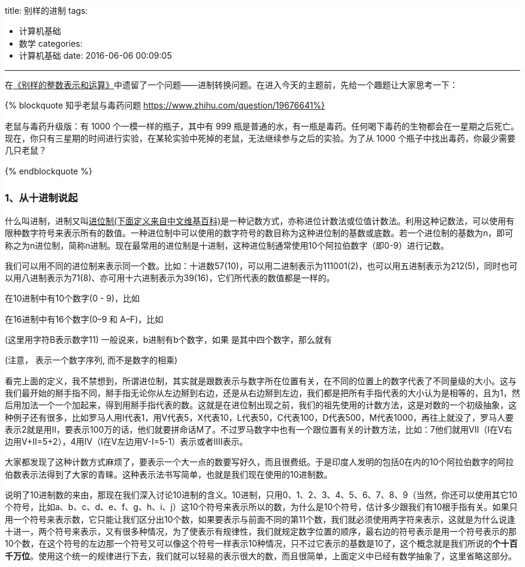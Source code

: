 title: 别样的进制
tags:
  - 计算机基础
  - 数学
categories:
  - 计算机基础
date: 2016-06-06 00:09:05
---


在[《别样的整数表示和运算》](http://t.cn/R5qdeVp)中遗留了一个问题——进制转换问题。在进入今天的主题前，先给一个趣题让大家思考一下：

{% blockquote 知乎老鼠与毒药问题 https://www.zhihu.com/question/19676641%}

老鼠与毒药升级版：有 1000 个一模一样的瓶子，其中有 999 瓶是普通的水，有一瓶是毒药。任何喝下毒药的生物都会在一星期之后死亡。现在，你只有三星期的时间进行实验，在某轮实验中死掉的老鼠，无法继续参与之后的实验。为了从 1000 个瓶子中找出毒药，你最少需要几只老鼠？

{% endblockquote %}



### 1、从十进制说起

什么叫进制，进制又叫[进位制(下面定义来自中文维基百科)](https://zh.wikipedia.org/wiki/进位制)是一种记数方式，亦称进位计数法或位值计数法。利用这种记数法，可以使用有限种数字符号来表示所有的数值。一种进位制中可以使用的数字符号的数目称为这种进位制的基数或底数。若一个进位制的基数为n，即可称之为n进位制，简称n进制。现在最常用的进位制是十进制，这种进位制通常使用10个阿拉伯数字（即0-9）进行记数。

我们可以用不同的进位制来表示同一个数。比如：十进数57(10)，可以用二进制表示为111001(2)，也可以用五进制表示为212(5)，同时也可以用八进制表示为71(8)、亦可用十六进制表示为39(16)，它们所代表的数值都是一样的。

在10进制中有10个数字(0 - 9)，比如

<embed src="http://latex.codecogs.com/svg.latex?{\displaystyle 2506=2\times 10^{3}+5\times 10^{2}+0\times 10^{1}+6\times 10^{0}} " type="image/svg+xml" />

在16进制中有16个数字(0–9 和 A–F)，比如

<embed src="http://latex.codecogs.com/svg.latex?{\displaystyle 171B=1\times 16^{3}+7\times 16^{2}+1\times 16^{1}+B\times 16^{0}}" type="image/svg+xml" />

  (这里用字符B表示数字11)
一般说来，b进制有b个数字，如果<embed src="http://latex.codecogs.com/svg.latex? {\displaystyle a_{3},a_{2},a_{1},a_{0}}" type="image/svg+xml" /> 是其中四个数字，那么就有

<embed src="http://latex.codecogs.com/svg.latex?{\displaystyle a_{3}a_{2}a_{1}a_{0}=a_{3}\times b^{3}+a_{2}\times b^{2}+a_{1}\times b^{1}+a_{0}\times b^{0}}" type="image/svg+xml" />(注意，<embed src="http://latex.codecogs.com/svg.latex?{\displaystyle a_{3}a_{2}a_{1}a_{0}}" type="image/svg+xml" /> 表示一个数字序列, 而不是数字的相乘)


看完上面的定义，我不禁想到，所谓进位制，其实就是跟数表示与数字所在位置有关，在不同的位置上的数字代表了不同量级的大小。这与我们最开始的掰手指不同，掰手指无论你从左边掰到右边，还是从右边掰到左边，我们都是把所有手指代表的大小认为是相等的，且为1，然后用加法一个一个加起来，得到用掰手指代表的数。这就是在进位制出现之前，我们的祖先使用的计数方法，这是对数的一个初级抽象，这种例子还有很多，比如罗马人用I代表1，用V代表5，X代表10，L代表50，C代表100，D代表500，M代表1000，再往上就没了，罗马人要表示2就是用II，要表示100万的话，他们就要拼命话M了。不过罗马数字中也有一个跟位置有关的计数方法，比如：7他们就用VII（I在V右边用V+II=5+2），4用IV（I在V左边用V-I=5-1）表示或者IIII表示。

大家都发现了这种计数方式麻烦了，要表示一个大一点的数要写好久，而且很费纸。于是印度人发明的包括0在内的10个阿拉伯数字的阿拉伯数表示法得到了大家的青睐。这种表示法书写简单，也就是我们现在使用的10进制数。

说明了10进制数的来由，那现在我们深入讨论10进制的含义。10进制，只用0、1、2、3、4、5、6、7、8、9（当然，你还可以使用其它10个符号，比如a、b、c、d、e、f、g、h、i、j）这10个符号来表示所以的数，为什么是10个符号，估计多少跟我们有10根手指有关。如果只用一个符号来表示数，它只能让我们区分出10个数，如果要表示与前面不同的第11个数，我们就必须使用两字符来表示，这就是为什么说逢十进一，两个符号来表示，又有很多种情况，为了使表示有规律性，我们就规定数字位置的顺序，最右边的符号表示是用一个符号表示的那10个数，在这个符号的左边那一个符号又可以像这个符号一样表示10种情况，只不过它表示的基数是10了，这个概念就是我们所说的**个十百千万位**。使用这个统一的规律进行下去，我们就可以轻易的表示很大的数，而且很简单，上面定义中已经有数学抽象了，这里省略这部分。
